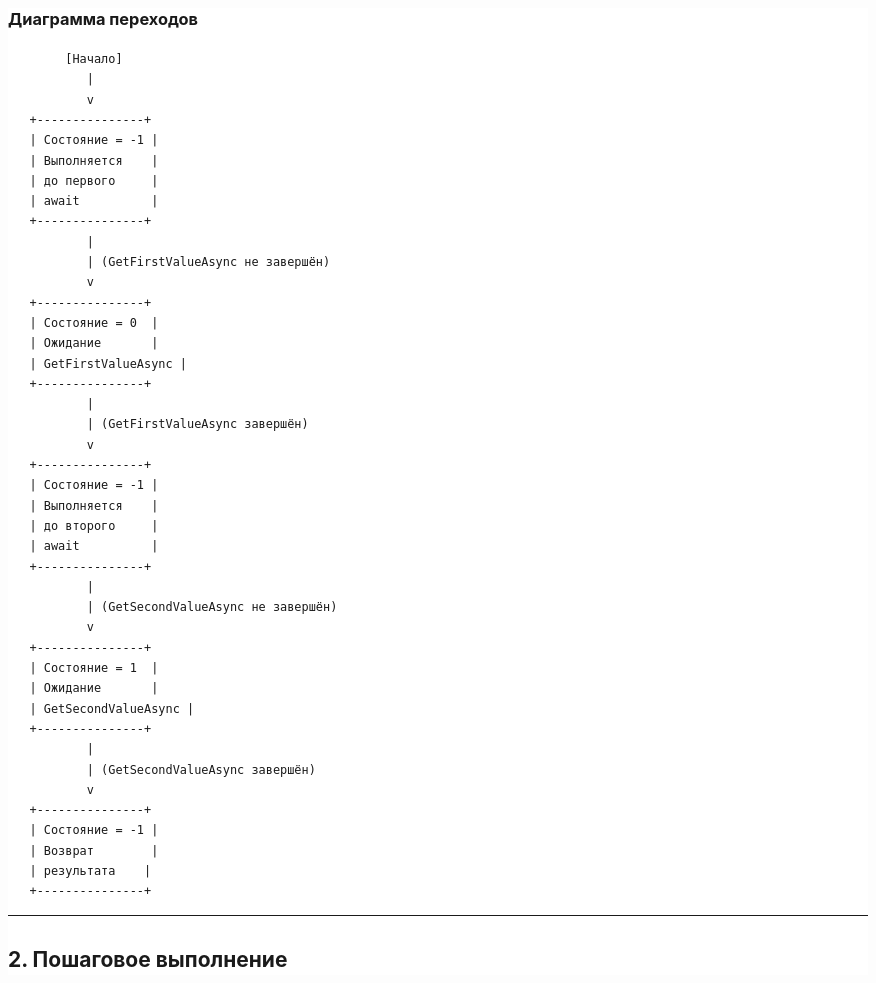 
### **Диаграмма переходов**
```plaintext
        [Начало]
           |
           v
   +---------------+
   | Состояние = -1 |
   | Выполняется    |
   | до первого     |
   | await          |
   +---------------+
           |
           | (GetFirstValueAsync не завершён)
           v
   +---------------+
   | Состояние = 0  |
   | Ожидание       |
   | GetFirstValueAsync |
   +---------------+
           |
           | (GetFirstValueAsync завершён)
           v
   +---------------+
   | Состояние = -1 |
   | Выполняется    |
   | до второго     |
   | await          |
   +---------------+
           |
           | (GetSecondValueAsync не завершён)
           v
   +---------------+
   | Состояние = 1  |
   | Ожидание       |
   | GetSecondValueAsync |
   +---------------+
           |
           | (GetSecondValueAsync завершён)
           v
   +---------------+
   | Состояние = -1 |
   | Возврат        |
   | результата    |
   +---------------+
```

---

## 2. Пошаговое выполнение
